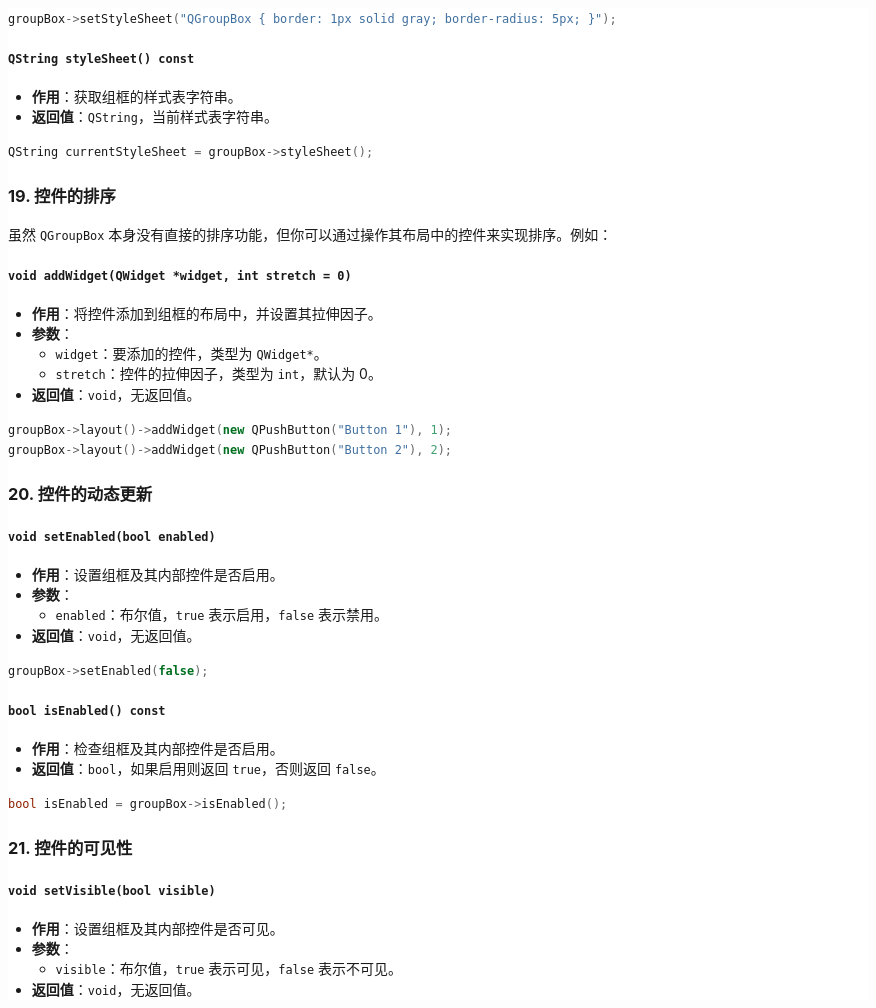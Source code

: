 ```cpp
groupBox->setStyleSheet("QGroupBox { border: 1px solid gray; border-radius: 5px; }");
```

#### `QString styleSheet() const`

- **作用**：获取组框的样式表字符串。
- **返回值**：`QString`，当前样式表字符串。

```cpp
QString currentStyleSheet = groupBox->styleSheet();
```

### 19. **控件的排序**

虽然 `QGroupBox` 本身没有直接的排序功能，但你可以通过操作其布局中的控件来实现排序。例如：

#### `void addWidget(QWidget *widget, int stretch = 0)`

- **作用**：将控件添加到组框的布局中，并设置其拉伸因子。
- **参数**：
  - `widget`：要添加的控件，类型为 `QWidget*`。
  - `stretch`：控件的拉伸因子，类型为 `int`，默认为 0。
- **返回值**：`void`，无返回值。

```cpp
groupBox->layout()->addWidget(new QPushButton("Button 1"), 1);
groupBox->layout()->addWidget(new QPushButton("Button 2"), 2);
```

### 20. **控件的动态更新**

#### `void setEnabled(bool enabled)`

- **作用**：设置组框及其内部控件是否启用。
- **参数**：
  - `enabled`：布尔值，`true` 表示启用，`false` 表示禁用。
- **返回值**：`void`，无返回值。

```cpp
groupBox->setEnabled(false);
```

#### `bool isEnabled() const`

- **作用**：检查组框及其内部控件是否启用。
- **返回值**：`bool`，如果启用则返回 `true`，否则返回 `false`。

```cpp
bool isEnabled = groupBox->isEnabled();
```

### 21. **控件的可见性**

#### `void setVisible(bool visible)`

- **作用**：设置组框及其内部控件是否可见。
- **参数**：
  - `visible`：布尔值，`true` 表示可见，`false` 表示不可见。
- **返回值**：`void`，无返回值。
